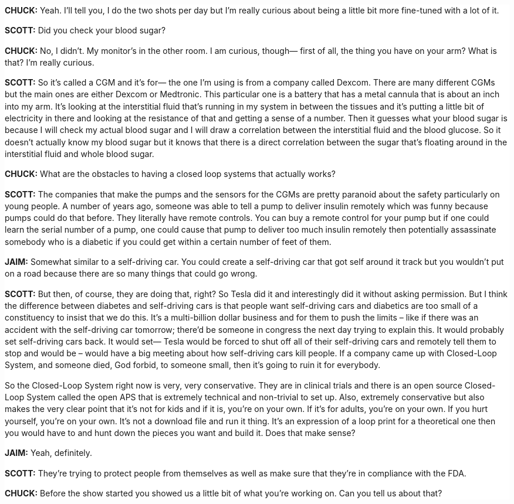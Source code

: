 **CHUCK:** Yeah. I’ll tell you, I do the two shots per day but I’m really curious about being a little bit more fine-tuned with a lot of it.

**SCOTT:** Did you check your blood sugar?

**CHUCK:** No, I didn’t. My monitor’s in the other room. I am curious, though— first of all, the thing you have on your arm? What is that? I’m really curious.

**SCOTT:** So it’s called a CGM and it’s for— the one I’m using is from a company called Dexcom. There are many different CGMs but the main ones are either Dexcom or Medtronic. This particular one is a battery that has a metal cannula that is about an inch into my arm. It’s looking at the interstitial fluid that’s running in my system in between the tissues and it’s putting a little bit of electricity in there and looking at the resistance of that and getting a sense of a number. Then it guesses what your blood sugar is because I will check my actual blood sugar and I will draw a correlation between the interstitial fluid and the blood glucose. So it doesn’t actually know my blood sugar but it knows that there is a direct correlation between the sugar that’s floating around in the interstitial fluid and whole blood sugar.

**CHUCK:** What are the obstacles to having a closed loop systems that actually works?

**SCOTT:** The companies that make the pumps and the sensors for the CGMs are pretty paranoid about the safety particularly on young people. A number of years ago, someone was able to tell a pump to deliver insulin remotely which was funny because pumps could do that before. They literally have remote controls. You can buy a remote control for your pump but if one could learn the serial number of a pump, one could cause that pump to deliver too much insulin remotely then potentially assassinate somebody who is a diabetic if you could get within a certain number of feet of them.

**JAIM:** Somewhat similar to a self-driving car. You could create a self-driving car that got self around it track but you wouldn’t put on a road because there are so many things that could go wrong.

**SCOTT:** But then, of course, they are doing that, right? So Tesla did it and interestingly did it without asking permission. But I think the difference between diabetes and self-driving cars is that people want self-driving cars and diabetics are too small of a constituency to insist that we do this. It’s a multi-billion dollar business and for them to push the limits – like if there was an accident with the self-driving car tomorrow; there’d be someone in congress the next day trying to explain this. It would probably set self-driving cars back. It would set— Tesla would be forced to shut off all of their self-driving cars and remotely tell them to stop and would be – would have a big meeting about how self-driving cars kill people. If a company came up with Closed-Loop System, and someone died, God forbid, to someone small, then it’s going to ruin it for everybody.

So the Closed-Loop System right now is very, very conservative. They are in clinical trials and there is an open source Closed-Loop System called the open APS that is extremely technical and non-trivial to set up. Also, extremely conservative but also makes the very clear point that it’s not for kids and if it is, you’re on your own. If it’s for adults, you’re on your own. If you hurt yourself, you’re on your own. It’s not a download file and run it thing. It’s an expression of a loop print for a theoretical one then you would have to and hunt down the pieces you want and build it. Does that make sense?

**JAIM:** Yeah, definitely.

**SCOTT:** They’re trying to protect people from themselves as well as make sure that they’re in compliance with the FDA.

**CHUCK:** Before the show started you showed us a little bit of what you’re working on. Can you tell us about that?
